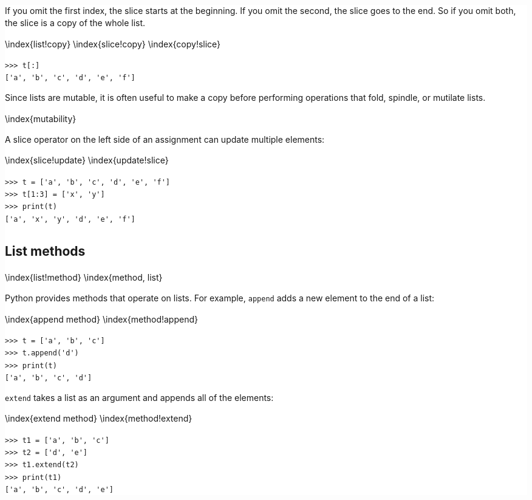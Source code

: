 If you omit the first index, the slice starts at the beginning. If you
omit the second, the slice goes to the end. So if you omit both, the
slice is a copy of the whole list.

\index{list!copy}
\index{slice!copy}
\index{copy!slice}

~~~~ {.python}
>>> t[:]
['a', 'b', 'c', 'd', 'e', 'f']
~~~~

Since lists are mutable, it is often useful to make a copy before
performing operations that fold, spindle, or mutilate lists.

\index{mutability}

A slice operator on the left side of an assignment can update multiple
elements:

\index{slice!update}
\index{update!slice}

~~~~ {.python .trinket}
>>> t = ['a', 'b', 'c', 'd', 'e', 'f']
>>> t[1:3] = ['x', 'y']
>>> print(t)
['a', 'x', 'y', 'd', 'e', 'f']
~~~~

List methods
------------

\index{list!method}
\index{method, list}

Python provides methods that operate on lists. For example,
`append` adds a new element to the end of a list:

\index{append method}
\index{method!append}

~~~~ {.python .trinket}
>>> t = ['a', 'b', 'c']
>>> t.append('d')
>>> print(t)
['a', 'b', 'c', 'd']
~~~~

`extend` takes a list as an argument and appends all of the
elements:

\index{extend method}
\index{method!extend}

~~~~ {.python .trinket}
>>> t1 = ['a', 'b', 'c']
>>> t2 = ['d', 'e']
>>> t1.extend(t2)
>>> print(t1)
['a', 'b', 'c', 'd', 'e']
~~~~
